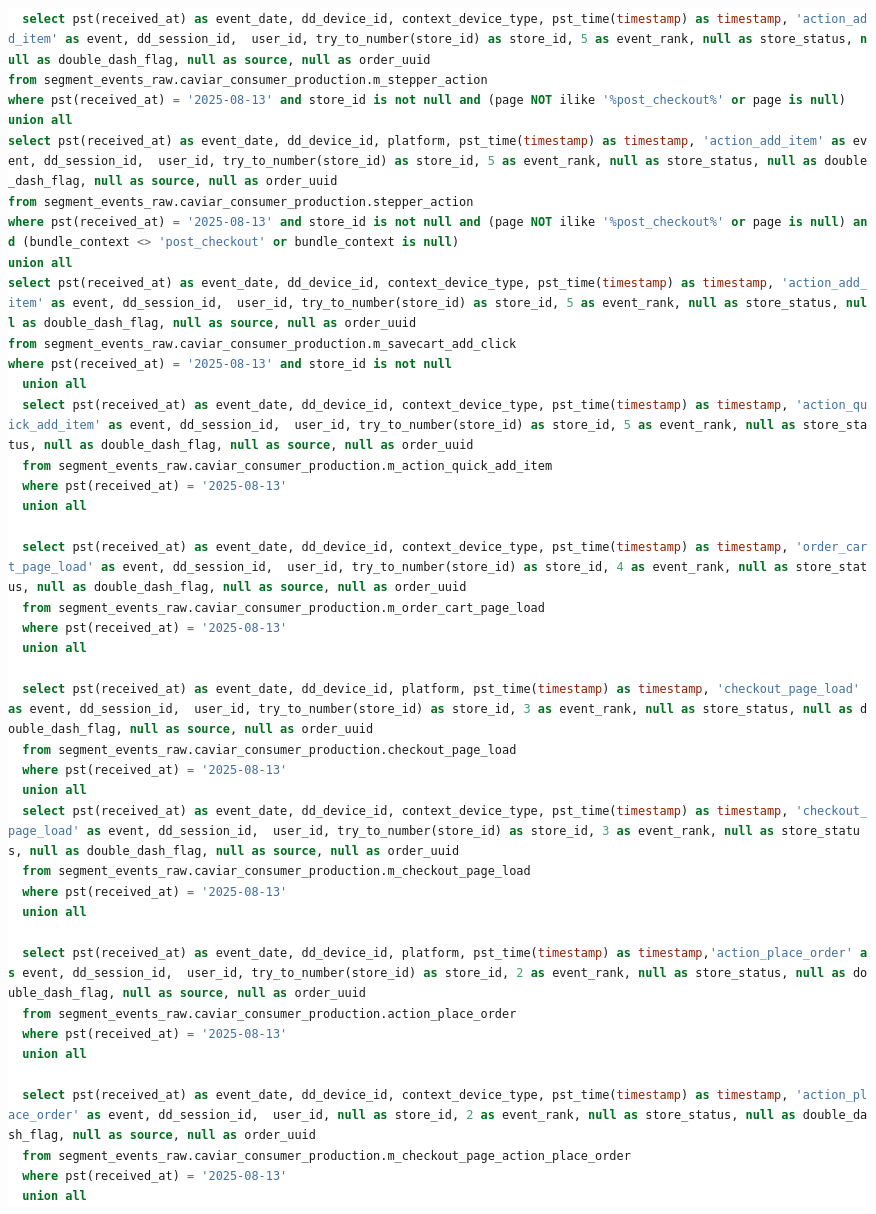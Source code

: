```sql
  select pst(received_at) as event_date, dd_device_id, context_device_type, pst_time(timestamp) as timestamp, 'action_add_item' as event, dd_session_id,  user_id, try_to_number(store_id) as store_id, 5 as event_rank, null as store_status, null as double_dash_flag, null as source, null as order_uuid
from segment_events_raw.caviar_consumer_production.m_stepper_action
where pst(received_at) = '2025-08-13' and store_id is not null and (page NOT ilike '%post_checkout%' or page is null)
union all
select pst(received_at) as event_date, dd_device_id, platform, pst_time(timestamp) as timestamp, 'action_add_item' as event, dd_session_id,  user_id, try_to_number(store_id) as store_id, 5 as event_rank, null as store_status, null as double_dash_flag, null as source, null as order_uuid
from segment_events_raw.caviar_consumer_production.stepper_action
where pst(received_at) = '2025-08-13' and store_id is not null and (page NOT ilike '%post_checkout%' or page is null) and (bundle_context <> 'post_checkout' or bundle_context is null)
union all
select pst(received_at) as event_date, dd_device_id, context_device_type, pst_time(timestamp) as timestamp, 'action_add_item' as event, dd_session_id,  user_id, try_to_number(store_id) as store_id, 5 as event_rank, null as store_status, null as double_dash_flag, null as source, null as order_uuid
from segment_events_raw.caviar_consumer_production.m_savecart_add_click
where pst(received_at) = '2025-08-13' and store_id is not null
  union all
  select pst(received_at) as event_date, dd_device_id, context_device_type, pst_time(timestamp) as timestamp, 'action_quick_add_item' as event, dd_session_id,  user_id, try_to_number(store_id) as store_id, 5 as event_rank, null as store_status, null as double_dash_flag, null as source, null as order_uuid
  from segment_events_raw.caviar_consumer_production.m_action_quick_add_item
  where pst(received_at) = '2025-08-13'
  union all

  select pst(received_at) as event_date, dd_device_id, context_device_type, pst_time(timestamp) as timestamp, 'order_cart_page_load' as event, dd_session_id,  user_id, try_to_number(store_id) as store_id, 4 as event_rank, null as store_status, null as double_dash_flag, null as source, null as order_uuid
  from segment_events_raw.caviar_consumer_production.m_order_cart_page_load
  where pst(received_at) = '2025-08-13'
  union all

  select pst(received_at) as event_date, dd_device_id, platform, pst_time(timestamp) as timestamp, 'checkout_page_load' as event, dd_session_id,  user_id, try_to_number(store_id) as store_id, 3 as event_rank, null as store_status, null as double_dash_flag, null as source, null as order_uuid
  from segment_events_raw.caviar_consumer_production.checkout_page_load
  where pst(received_at) = '2025-08-13'
  union all
  select pst(received_at) as event_date, dd_device_id, context_device_type, pst_time(timestamp) as timestamp, 'checkout_page_load' as event, dd_session_id,  user_id, try_to_number(store_id) as store_id, 3 as event_rank, null as store_status, null as double_dash_flag, null as source, null as order_uuid
  from segment_events_raw.caviar_consumer_production.m_checkout_page_load
  where pst(received_at) = '2025-08-13'
  union all

  select pst(received_at) as event_date, dd_device_id, platform, pst_time(timestamp) as timestamp,'action_place_order' as event, dd_session_id,  user_id, try_to_number(store_id) as store_id, 2 as event_rank, null as store_status, null as double_dash_flag, null as source, null as order_uuid
  from segment_events_raw.caviar_consumer_production.action_place_order
  where pst(received_at) = '2025-08-13'
  union all

  select pst(received_at) as event_date, dd_device_id, context_device_type, pst_time(timestamp) as timestamp, 'action_place_order' as event, dd_session_id,  user_id, null as store_id, 2 as event_rank, null as store_status, null as double_dash_flag, null as source, null as order_uuid
  from segment_events_raw.caviar_consumer_production.m_checkout_page_action_place_order
  where pst(received_at) = '2025-08-13'
  union all
```
